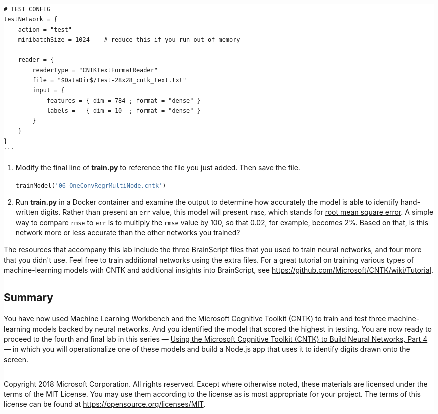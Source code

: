 	# TEST CONFIG
	testNetwork = {
	    action = "test"
	    minibatchSize = 1024    # reduce this if you run out of memory
	
	    reader = {
	        readerType = "CNTKTextFormatReader"
	        file = "$DataDir$/Test-28x28_cntk_text.txt"
	        input = {
	            features = { dim = 784 ; format = "dense" }
	            labels =   { dim = 10  ; format = "dense" }
	        }
	    }
	}
	```

1. Modify the final line of **train.py** to reference the file you just added. Then save the file.

	```Python
	trainModel('06-OneConvRegrMultiNode.cntk')
	```

1. Run **train.py** in a Docker container and examine the output to determine how accurately the model is able to identify hand-written digits. Rather than present an ```err``` value, this model will present ```rmse```, which stands for [root mean square error](https://en.wikipedia.org/wiki/Root-mean-square_deviation). A simple way to compare ```rmse``` to ```err``` is to multiply the ```rmse``` value by 100, so that 0.02, for example, becomes 2%. Based on that, is this network more or less accurate than the other networks you trained?

The [resources that accompany this lab](https://topcs.blob.core.windows.net/public/300-cntk-resources-03.zip) include the three BrainScript files that you used to train neural networks, and four more that you didn't use. Feel free to train additional networks using the extra files. For a great tutorial on training various types of machine-learning models with CNTK and additional insights into BrainScript, see https://github.com/Microsoft/CNTK/wiki/Tutorial.

<a name="Summary"></a>
## Summary ##

You have now used Machine Learning Workbench and the Microsoft Cognitive Toolkit (CNTK) to train and test three machine-learning models backed by neural networks. And you identified the model that scored the highest in testing. You are now ready to proceed to the fourth and final lab in this series — [Using the Microsoft Cognitive Toolkit (CNTK) to Build Neural Networks, Part 4](../4%20-%20Visualize) — in which you will operationalize one of these models and build a Node.js app that uses it to identify digits drawn onto the screen.

---

Copyright 2018 Microsoft Corporation. All rights reserved. Except where otherwise noted, these materials are licensed under the terms of the MIT License. You may use them according to the license as is most appropriate for your project. The terms of this license can be found at https://opensource.org/licenses/MIT.
